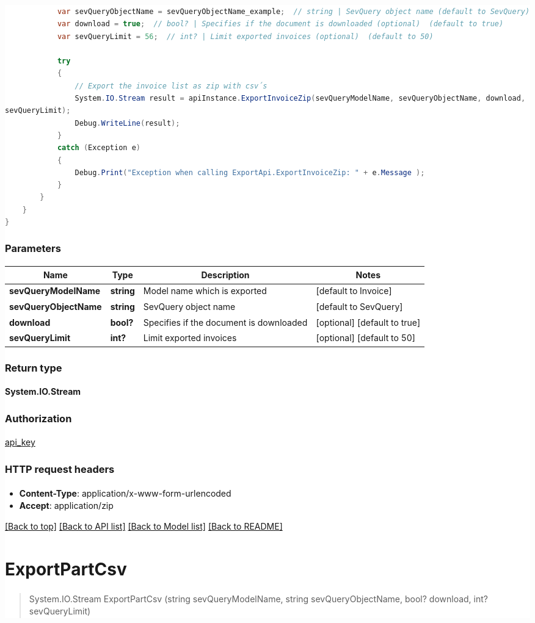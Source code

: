 ```csharp
            var sevQueryObjectName = sevQueryObjectName_example;  // string | SevQuery object name (default to SevQuery)
            var download = true;  // bool? | Specifies if the document is downloaded (optional)  (default to true)
            var sevQueryLimit = 56;  // int? | Limit exported invoices (optional)  (default to 50)

            try
            {
                // Export the invoice list as zip with csv´s
                System.IO.Stream result = apiInstance.ExportInvoiceZip(sevQueryModelName, sevQueryObjectName, download, sevQueryLimit);
                Debug.WriteLine(result);
            }
            catch (Exception e)
            {
                Debug.Print("Exception when calling ExportApi.ExportInvoiceZip: " + e.Message );
            }
        }
    }
}
```

### Parameters

Name | Type | Description  | Notes
------------- | ------------- | ------------- | -------------
 **sevQueryModelName** | **string**| Model name which is exported | [default to Invoice]
 **sevQueryObjectName** | **string**| SevQuery object name | [default to SevQuery]
 **download** | **bool?**| Specifies if the document is downloaded | [optional] [default to true]
 **sevQueryLimit** | **int?**| Limit exported invoices | [optional] [default to 50]

### Return type

**System.IO.Stream**

### Authorization

[api_key](../README.md#api_key)

### HTTP request headers

 - **Content-Type**: application/x-www-form-urlencoded
 - **Accept**: application/zip

[[Back to top]](#) [[Back to API list]](../README.md#documentation-for-api-endpoints) [[Back to Model list]](../README.md#documentation-for-models) [[Back to README]](../README.md)

<a name="exportpartcsv"></a>
# **ExportPartCsv**
> System.IO.Stream ExportPartCsv (string sevQueryModelName, string sevQueryObjectName, bool? download, int? sevQueryLimit)
